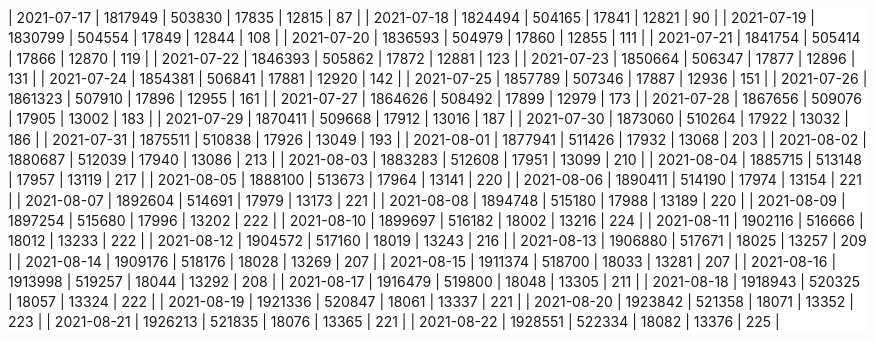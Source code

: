 | 2021-07-17 | 1817949 | 503830 | 17835 | 12815 | 87 |
| 2021-07-18 | 1824494 | 504165 | 17841 | 12821 | 90 |
| 2021-07-19 | 1830799 | 504554 | 17849 | 12844 | 108 |
| 2021-07-20 | 1836593 | 504979 | 17860 | 12855 | 111 |
| 2021-07-21 | 1841754 | 505414 | 17866 | 12870 | 119 |
| 2021-07-22 | 1846393 | 505862 | 17872 | 12881 | 123 |
| 2021-07-23 | 1850664 | 506347 | 17877 | 12896 | 131 |
| 2021-07-24 | 1854381 | 506841 | 17881 | 12920 | 142 |
| 2021-07-25 | 1857789 | 507346 | 17887 | 12936 | 151 |
| 2021-07-26 | 1861323 | 507910 | 17896 | 12955 | 161 |
| 2021-07-27 | 1864626 | 508492 | 17899 | 12979 | 173 |
| 2021-07-28 | 1867656 | 509076 | 17905 | 13002 | 183 |
| 2021-07-29 | 1870411 | 509668 | 17912 | 13016 | 187 |
| 2021-07-30 | 1873060 | 510264 | 17922 | 13032 | 186 |
| 2021-07-31 | 1875511 | 510838 | 17926 | 13049 | 193 |
| 2021-08-01 | 1877941 | 511426 | 17932 | 13068 | 203 |
| 2021-08-02 | 1880687 | 512039 | 17940 | 13086 | 213 |
| 2021-08-03 | 1883283 | 512608 | 17951 | 13099 | 210 |
| 2021-08-04 | 1885715 | 513148 | 17957 | 13119 | 217 |
| 2021-08-05 | 1888100 | 513673 | 17964 | 13141 | 220 |
| 2021-08-06 | 1890411 | 514190 | 17974 | 13154 | 221 |
| 2021-08-07 | 1892604 | 514691 | 17979 | 13173 | 221 |
| 2021-08-08 | 1894748 | 515180 | 17988 | 13189 | 220 |
| 2021-08-09 | 1897254 | 515680 | 17996 | 13202 | 222 |
| 2021-08-10 | 1899697 | 516182 | 18002 | 13216 | 224 |
| 2021-08-11 | 1902116 | 516666 | 18012 | 13233 | 222 |
| 2021-08-12 | 1904572 | 517160 | 18019 | 13243 | 216 |
| 2021-08-13 | 1906880 | 517671 | 18025 | 13257 | 209 |
| 2021-08-14 | 1909176 | 518176 | 18028 | 13269 | 207 |
| 2021-08-15 | 1911374 | 518700 | 18033 | 13281 | 207 |
| 2021-08-16 | 1913998 | 519257 | 18044 | 13292 | 208 |
| 2021-08-17 | 1916479 | 519800 | 18048 | 13305 | 211 |
| 2021-08-18 | 1918943 | 520325 | 18057 | 13324 | 222 |
| 2021-08-19 | 1921336 | 520847 | 18061 | 13337 | 221 |
| 2021-08-20 | 1923842 | 521358 | 18071 | 13352 | 223 |
| 2021-08-21 | 1926213 | 521835 | 18076 | 13365 | 221 |
| 2021-08-22 | 1928551 | 522334 | 18082 | 13376 | 225 |